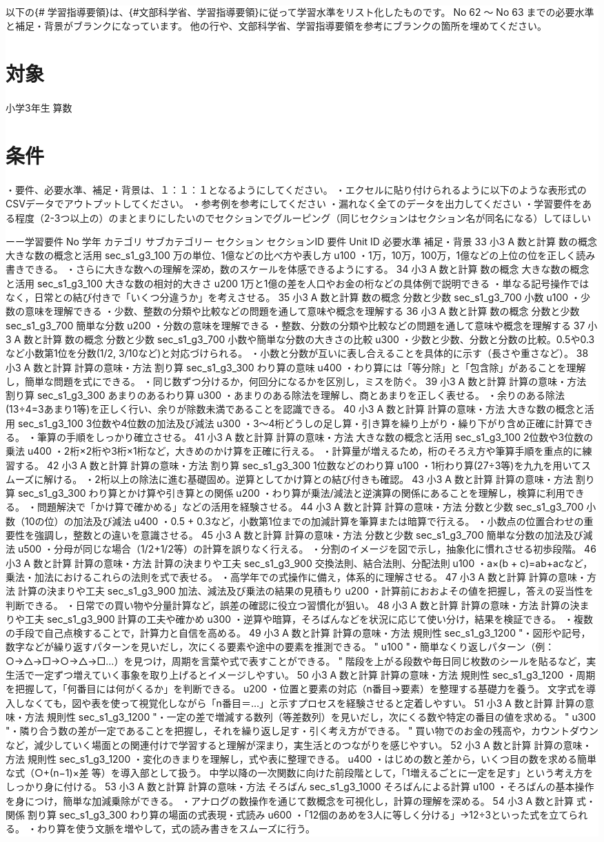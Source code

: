 以下の{# 学習指導要領}は、{#文部科学省、学習指導要領}に従って学習水準をリスト化したものです。
No 62 〜 No 63 までの必要水準と補足・背景がブランクになっています。
他の行や、文部科学省、学習指導要領を参考にブランクの箇所を埋めてください。

# 対象
小学3年生 算数

# 条件
・要件、必要水準、補足・背景は、１：１：１となるようにしてください。
・エクセルに貼り付けられるように以下のような表形式のCSVデータでアウトプットしてください。
・参考例を参考にしてください
・漏れなく全てのデータを出力してください
・学習要件をある程度（2-3つ以上の）のまとまりにしたいのでセクションでグルーピング（同じセクションはセクション名が同名になる）してほしい


ーー学習要件
No	学年	カテゴリ	サブカテゴリー	セクション	セクションID	要件	Unit ID	必要水準	補足・背景
33	小3	A 数と計算	数の概念	大きな数の概念と活用	sec_s1_g3_100	万の単位、1億などの比べ方や表し方	u100	・1万，10万，100万，1億などの上位の位を正しく読み書きできる。	・さらに大きな数への理解を深め，数のスケールを体感できるようにする。
34	小3	A 数と計算	数の概念	大きな数の概念と活用	sec_s1_g3_100	大きな数の相対的大きさ	u200	 1万と1億の差を人口やお金の桁などの具体例で説明できる	・単なる記号操作ではなく，日常との結び付きで「いくつ分違うか」を考えさせる。
35	小3	A 数と計算	数の概念	分数と少数	sec_s1_g3_700	小数	u100	・少数の意味を理解できる	・少数、整数の分類や比較などの問題を通して意味や概念を理解する
36	小3	A 数と計算	数の概念	分数と少数	sec_s1_g3_700	簡単な分数	u200	・分数の意味を理解できる	・整数、分数の分類や比較などの問題を通して意味や概念を理解する
37	小3	A 数と計算	数の概念	分数と少数	sec_s1_g3_700	小数や簡単な分数の大きさの比較	u300	・少数と少数、分数と分数の比較。0.5や0.3など小数第1位を分数(1/2, 3/10など)と対応づけられる。	・小数と分数が互いに表し合えることを具体的に示す（長さや重さなど）。
38	小3	A 数と計算	計算の意味・方法	割り算	sec_s1_g3_300	わり算の意味	u400	・わり算には「等分除」と「包含除」があることを理解し，簡単な問題を式にできる。	・同じ数ずつ分けるか，何回分になるかを区別し，ミスを防ぐ。
39	小3	A 数と計算	計算の意味・方法	割り算	sec_s1_g3_300	あまりのあるわり算	u300	・あまりのある除法を理解し、商とあまりを正しく表せる。	・余りのある除法(13÷4=3あまり1等)を正しく行い、余りが除数未満であることを認識できる。
40	小3	A 数と計算	計算の意味・方法	大きな数の概念と活用	sec_s1_g3_100	3位数や4位数の加法及び減法	u300	・3～4桁どうしの足し算・引き算を繰り上がり・繰り下がり含め正確に計算できる。	・筆算の手順をしっかり確立させる。
41	小3	A 数と計算	計算の意味・方法	大きな数の概念と活用	sec_s1_g3_100	2位数や3位数の乗法	u400	・2桁×2桁や3桁×1桁など，大きめのかけ算を正確に行える。	・計算量が増えるため，桁のそろえ方や筆算手順を重点的に練習する。
42	小3	A 数と計算	計算の意味・方法	割り算	sec_s1_g3_300	1位数などのわり算	u100	・1桁わり算(27÷3等)を九九を用いてスムーズに解ける。	・2桁以上の除法に進む基礎固め。逆算としてかけ算との結び付きも確認。
43	小3	A 数と計算	計算の意味・方法	割り算	sec_s1_g3_300	わり算とかけ算や引き算との関係	u200	・わり算が乗法/減法と逆演算の関係にあることを理解し，検算に利用できる。	・問題解決で「かけ算で確かめる」などの活用を経験させる。
44	小3	A 数と計算	計算の意味・方法	分数と少数	sec_s1_g3_700	小数（10の位）の加法及び減法	u400	・0.5 + 0.3など，小数第1位までの加減計算を筆算または暗算で行える。	・小数点の位置合わせの重要性を強調し，整数との違いを意識させる。
45	小3	A 数と計算	計算の意味・方法	分数と少数	sec_s1_g3_700	簡単な分数の加法及び減法	u500	・分母が同じな場合（1/2+1/2等）の計算を誤りなく行える。	・分割のイメージを図で示し，抽象化に慣れさせる初歩段階。
46	小3	A 数と計算	計算の意味・方法	計算の決まりや工夫	sec_s1_g3_900	交換法則、結合法則、分配法則	u100	・a×(b + c)=ab+acなど，乗法・加法におけるこれらの法則を式で表せる。	・高学年での式操作に備え，体系的に理解させる。
47	小3	A 数と計算	計算の意味・方法	計算の決まりや工夫	sec_s1_g3_900	加法、減法及び乗法の結果の見積もり	u200	・計算前におおよその値を把握し，答えの妥当性を判断できる。	・日常での買い物や分量計算など，誤差の確認に役立つ習慣化が狙い。
48	小3	A 数と計算	計算の意味・方法	計算の決まりや工夫	sec_s1_g3_900	計算の工夫や確かめ	u300	・逆算や暗算，そろばんなどを状況に応じて使い分け，結果を検証できる。	・複数の手段で自己点検することで，計算力と自信を高める。
49	小3	A 数と計算	計算の意味・方法	規則性	sec_s1_g3_1200	"・図形や記号，数字などが繰り返すパターンを見いだし，次にくる要素や途中の要素を推測できる。
"	u100	"・簡単なくり返しパターン（例：○→△→□→○→△→□…）を見つけ，周期を言葉や式で表すことができる。
"	階段を上がる段数や毎日同じ枚数のシールを貼るなど，実生活で一定ずつ増えていく事象を取り上げるとイメージしやすい。
50	小3	A 数と計算	計算の意味・方法	規則性	sec_s1_g3_1200	・周期を把握して，「何番目には何がくるか」を判断できる。	u200	・位置と要素の対応（n番目→要素）を整理する基礎力を養う。	文字式を導入しなくても，図や表を使って視覚化しながら「n番目＝…」と示すプロセスを経験させると定着しやすい。
51	小3	A 数と計算	計算の意味・方法	規則性	sec_s1_g3_1200	"・一定の差で増減する数列（等差数列）を見いだし，次にくる数や特定の番目の値を求める。
"	u300	"・隣り合う数の差が一定であることを把握し，それを繰り返し足す・引く考え方ができる。
"	買い物でのお金の残高や，カウントダウンなど，減少していく場面との関連付けで学習すると理解が深まり，実生活とのつながりを感じやすい。
52	小3	A 数と計算	計算の意味・方法	規則性	sec_s1_g3_1200	・変化のきまりを理解し，式や表に整理できる。	u400	・はじめの数と差から，いくつ目の数を求める簡単な式（○+(n−1)×差 等）を導入部として扱う。	中学以降の一次関数に向けた前段階として，「1増えるごとに一定を足す」という考え方をしっかり身に付ける。
53	小3	A 数と計算	計算の意味・方法	そろばん	sec_s1_g3_1000	そろばんによる計算	u100	・そろばんの基本操作を身につけ，簡単な加減乗除ができる。	・アナログの数操作を通じて数概念を可視化し，計算の理解を深める。
54	小3	A 数と計算	式・関係	割り算	sec_s1_g3_300	わり算の場面の式表現・式読み	u600	・「12個のあめを3人に等しく分ける」→12÷3といった式を立てられる。	・わり算を使う文脈を増やして，式の読み書きをスムーズに行う。